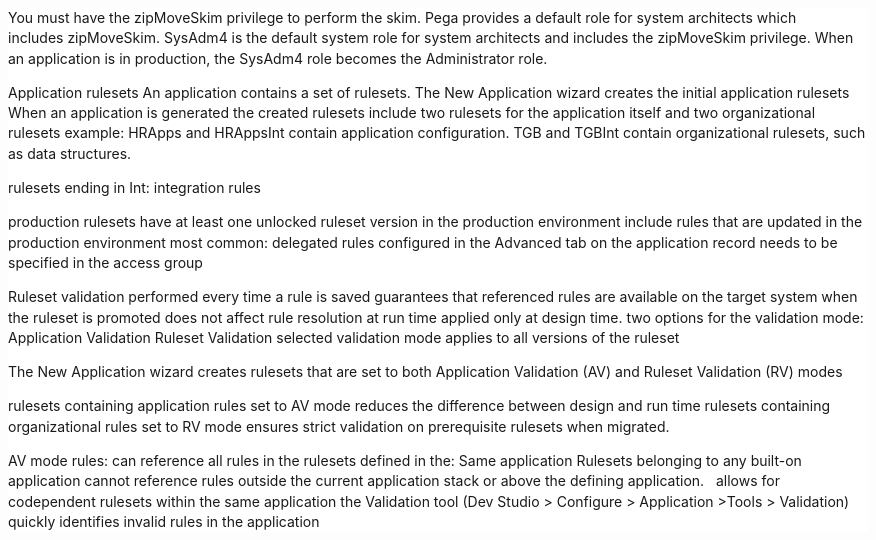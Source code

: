 You must have the zipMoveSkim privilege to perform the skim. Pega provides a default role for system architects which includes zipMoveSkim. SysAdm4 is the default system role for system architects and includes the zipMoveSkim privilege. When an application is in production, the SysAdm4 role becomes the Administrator role.

Application rulesets
An application contains a set of rulesets. The New Application wizard creates the initial application rulesets
When an application is generated
	the created rulesets include two rulesets for the application
		itself and two organizational rulesets
example:
	HRApps and HRAppsInt contain application configuration. 			TGB and TGBInt contain organizational rulesets, such as data
		structures.

rulesets ending in Int:
	integration rules



production rulesets
	have at least one unlocked ruleset version in the production
		environment
	include rules that are updated in the production environment
	most common: delegated rules
	configured in the Advanced tab on the application record
	needs to be specified in the access group

Ruleset validation
	performed every time a rule is saved
	guarantees that referenced rules are available on the target
		system when the ruleset is promoted
	does not affect rule resolution at run time
	applied only at design time.
	two options for the validation mode:
Application Validation
Ruleset Validation
	selected validation mode applies to all versions of the ruleset

The New Application wizard
	creates rulesets that are set to both Application Validation
	(AV) and Ruleset Validation (RV) modes

rulesets containing application rules
	set to AV mode
	reduces the difference between design and run time
rulesets containing organizational rules
	set to RV mode
	ensures strict validation on prerequisite rulesets when
		migrated.




AV mode
	rules:
		can reference all rules in the rulesets defined in the:
Same application
Rulesets belonging to any built-on application
		cannot reference rules outside the current application
			stack or above the defining application.
 	allows for codependent rulesets within the same application
	the Validation tool (Dev Studio > Configure > Application
		>Tools > Validation) quickly identifies invalid rules in
		the application

